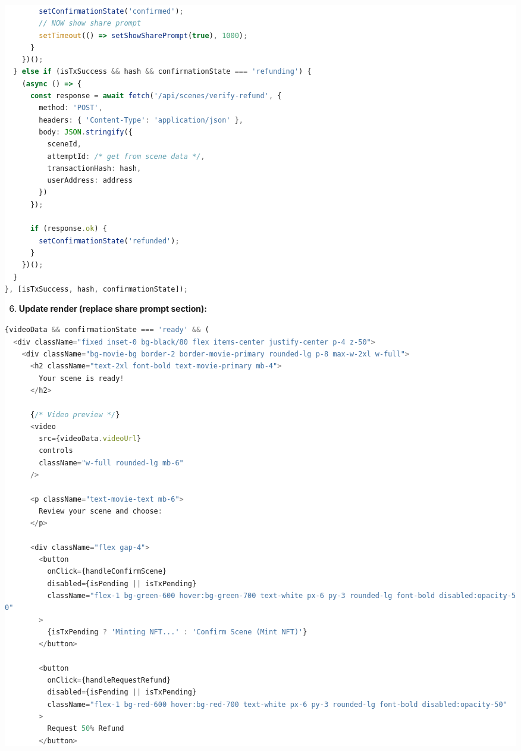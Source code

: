 ```typescript
        setConfirmationState('confirmed');
        // NOW show share prompt
        setTimeout(() => setShowSharePrompt(true), 1000);
      }
    })();
  } else if (isTxSuccess && hash && confirmationState === 'refunding') {
    (async () => {
      const response = await fetch('/api/scenes/verify-refund', {
        method: 'POST',
        headers: { 'Content-Type': 'application/json' },
        body: JSON.stringify({
          sceneId,
          attemptId: /* get from scene data */,
          transactionHash: hash,
          userAddress: address
        })
      });

      if (response.ok) {
        setConfirmationState('refunded');
      }
    })();
  }
}, [isTxSuccess, hash, confirmationState]);
```

6. **Update render (replace share prompt section):**
```typescript
{videoData && confirmationState === 'ready' && (
  <div className="fixed inset-0 bg-black/80 flex items-center justify-center p-4 z-50">
    <div className="bg-movie-bg border-2 border-movie-primary rounded-lg p-8 max-w-2xl w-full">
      <h2 className="text-2xl font-bold text-movie-primary mb-4">
        Your scene is ready!
      </h2>

      {/* Video preview */}
      <video
        src={videoData.videoUrl}
        controls
        className="w-full rounded-lg mb-6"
      />

      <p className="text-movie-text mb-6">
        Review your scene and choose:
      </p>

      <div className="flex gap-4">
        <button
          onClick={handleConfirmScene}
          disabled={isPending || isTxPending}
          className="flex-1 bg-green-600 hover:bg-green-700 text-white px-6 py-3 rounded-lg font-bold disabled:opacity-50"
        >
          {isTxPending ? 'Minting NFT...' : 'Confirm Scene (Mint NFT)'}
        </button>

        <button
          onClick={handleRequestRefund}
          disabled={isPending || isTxPending}
          className="flex-1 bg-red-600 hover:bg-red-700 text-white px-6 py-3 rounded-lg font-bold disabled:opacity-50"
        >
          Request 50% Refund
        </button>
```
